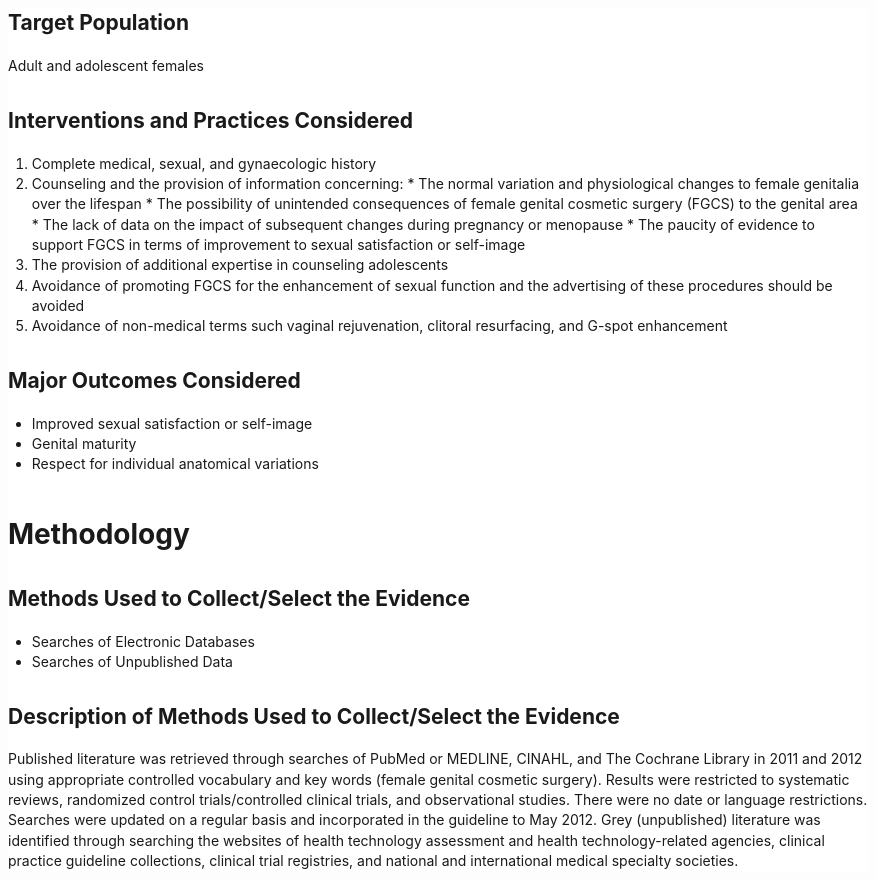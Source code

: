 ## Target Population



Adult and adolescent females

## Interventions and Practices Considered



  1. Complete medical, sexual, and gynaecologic history 
  2. Counseling and the provision of information concerning: 
    * The normal variation and physiological changes to female genitalia over the lifespan 
    * The possibility of unintended consequences of female genital cosmetic surgery (FGCS) to the genital area 
    * The lack of data on the impact of subsequent changes during pregnancy or menopause 
    * The paucity of evidence to support FGCS in terms of improvement to sexual satisfaction or self-image 
  3. The provision of additional expertise in counseling adolescents 
  4. Avoidance of promoting FGCS for the enhancement of sexual function and the advertising of these procedures should be avoided 
  5. Avoidance of non-medical terms such vaginal rejuvenation, clitoral resurfacing, and G-spot enhancement 



## Major Outcomes Considered


  * Improved sexual satisfaction or self-image 
  * Genital maturity 
  * Respect for individual anatomical variations 



# Methodology

## Methods Used to Collect/Select the Evidence

- Searches of Electronic Databases
- Searches of Unpublished Data

## Description of Methods Used to Collect/Select the Evidence



Published literature was retrieved through searches of PubMed or MEDLINE, CINAHL, and The Cochrane Library in 2011 and 2012 using appropriate controlled vocabulary and key words (female genital cosmetic surgery). Results were restricted to systematic reviews, randomized control trials/controlled clinical trials, and observational studies. There were no date or language restrictions. Searches were updated on a regular basis and incorporated in the guideline to May 2012. Grey (unpublished) literature was identified through searching the websites of health technology assessment and health technology-related agencies, clinical practice guideline collections, clinical trial registries, and national and international medical specialty societies.
